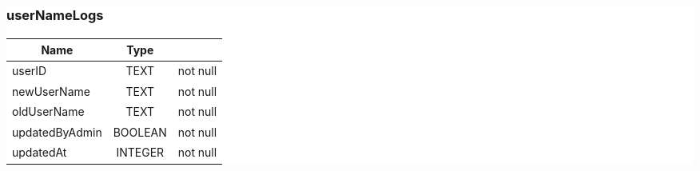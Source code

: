 ### userNameLogs

| Name | Type | |
| -- | :--: | -- |
| userID | TEXT | not null |
| newUserName | TEXT | not null |
| oldUserName | TEXT | not null |
| updatedByAdmin | BOOLEAN | not null |
| updatedAt | INTEGER | not null |
